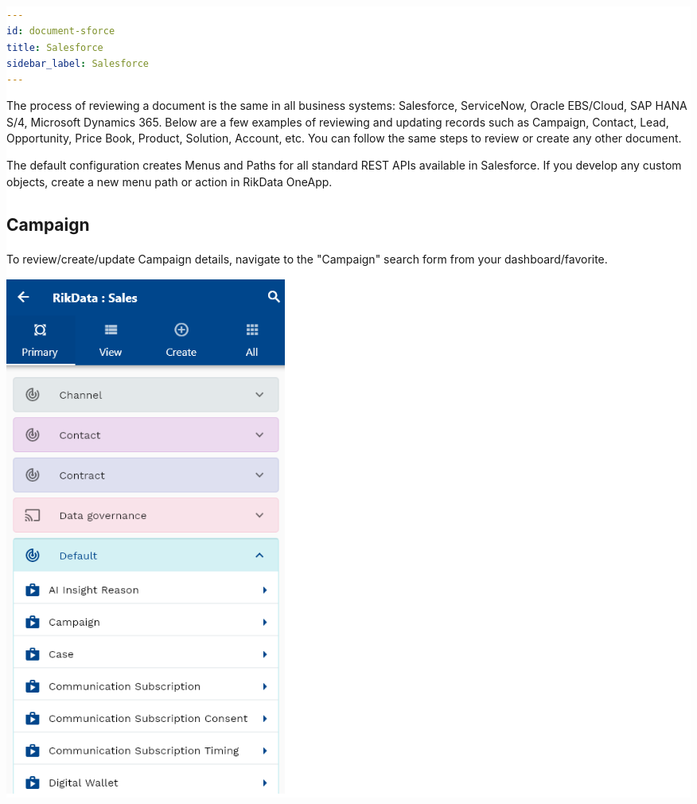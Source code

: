 ```yaml
---
id: document-sforce
title: Salesforce
sidebar_label: Salesforce
---
```


The process of reviewing a document is the same in all business systems: Salesforce, ServiceNow, Oracle EBS/Cloud, SAP HANA S/4,  Microsoft Dynamics 365. Below are a few examples of reviewing and updating records such as Campaign, Contact, Lead, Opportunity, Price Book, Product,  Solution, Account, etc. You can follow the same steps to review or create any other document. 

The default configuration creates Menus and Paths for all standard REST APIs available in Salesforce. If you develop any custom objects, create a new menu path or action in RikData OneApp.


## Campaign

To review/create/update Campaign details, navigate to the "Campaign" search form from your dashboard/favorite.

<img src="/images/ScreenShots/sforce/campaign/rikdata_sales_force_campaign_01.PNG" width="350"/>
